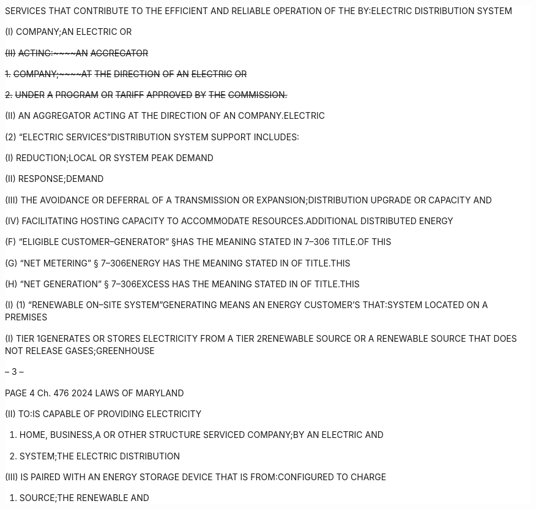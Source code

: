 SERVICES THAT CONTRIBUTE TO THE EFFICIENT AND RELIABLE OPERATION OF THE
BY:ELECTRIC DISTRIBUTION SYSTEM

(I) COMPANY;AN ELECTRIC OR

~~(II)~~ ~~ACTING:~~~~AN~~ ~~AGGREGATOR~~

~~1.~~ ~~COMPANY;~~~~AT~~ ~~THE~~ ~~DIRECTION~~ ~~OF~~ ~~AN~~ ~~ELECTRIC~~ ~~OR~~

~~2.~~ ~~UNDER~~ ~~A~~ ~~PROGRAM~~ ~~OR~~ ~~TARIFF~~ ~~APPROVED~~ ~~BY~~ ~~THE~~
~~COMMISSION.~~

(II) AN AGGREGATOR ACTING AT THE DIRECTION OF AN
COMPANY.ELECTRIC

(2) “ELECTRIC SERVICES”DISTRIBUTION SYSTEM SUPPORT
INCLUDES:

(I) REDUCTION;LOCAL OR SYSTEM PEAK DEMAND

(II) RESPONSE;DEMAND

(III) THE AVOIDANCE OR DEFERRAL OF A TRANSMISSION OR
EXPANSION;DISTRIBUTION UPGRADE OR CAPACITY AND

(IV) FACILITATING HOSTING CAPACITY TO ACCOMMODATE
RESOURCES.ADDITIONAL DISTRIBUTED ENERGY

(F) “ELIGIBLE CUSTOMER–GENERATOR” §HAS THE MEANING STATED IN
7–306 TITLE.OF THIS

(G) “NET METERING” § 7–306ENERGY HAS THE MEANING STATED IN OF
TITLE.THIS

(H) “NET GENERATION” § 7–306EXCESS HAS THE MEANING STATED IN OF
TITLE.THIS

(I) (1) “RENEWABLE ON–SITE SYSTEM”GENERATING MEANS AN ENERGY
CUSTOMER’S THAT:SYSTEM LOCATED ON A PREMISES

(I) TIER 1GENERATES OR STORES ELECTRICITY FROM A
TIER 2RENEWABLE SOURCE OR A RENEWABLE SOURCE THAT DOES NOT RELEASE
GASES;GREENHOUSE

– 3 –

PAGE 4
Ch. 476 2024 LAWS OF MARYLAND

(II) TO:IS CAPABLE OF PROVIDING ELECTRICITY

1. HOME, BUSINESS,A OR OTHER STRUCTURE SERVICED
COMPANY;BY AN ELECTRIC AND

2. SYSTEM;THE ELECTRIC DISTRIBUTION

(III) IS PAIRED WITH AN ENERGY STORAGE DEVICE THAT IS
FROM:CONFIGURED TO CHARGE

1. SOURCE;THE RENEWABLE AND
